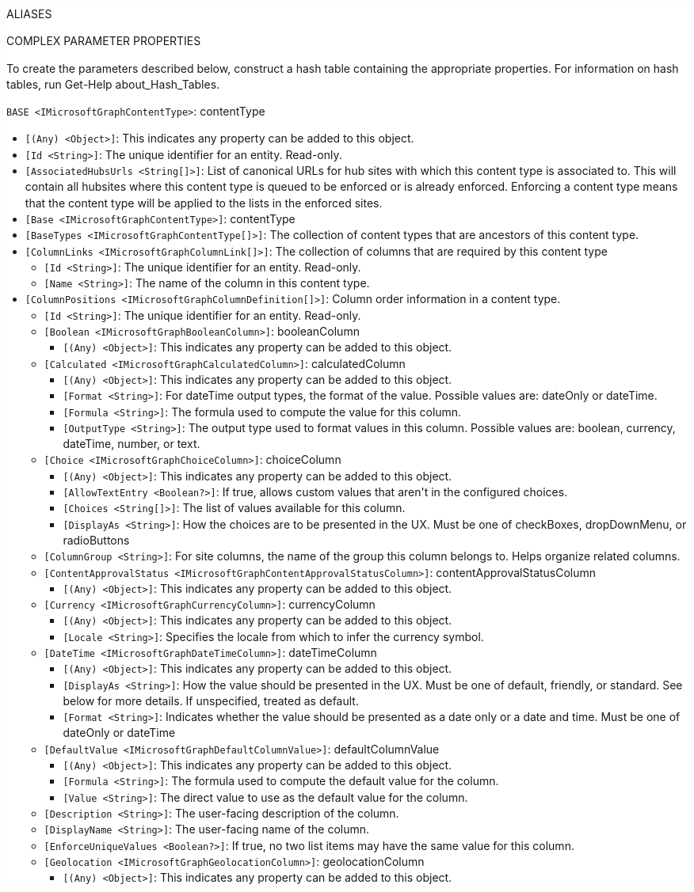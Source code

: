 ALIASES

COMPLEX PARAMETER PROPERTIES

To create the parameters described below, construct a hash table containing the appropriate properties. For information on hash tables, run Get-Help about_Hash_Tables.


`BASE <IMicrosoftGraphContentType>`: contentType
  - `[(Any) <Object>]`: This indicates any property can be added to this object.
  - `[Id <String>]`: The unique identifier for an entity. Read-only.
  - `[AssociatedHubsUrls <String[]>]`: List of canonical URLs for hub sites with which this content type is associated to. This will contain all hubsites where this content type is queued to be enforced or is already enforced. Enforcing a content type means that the content type will be applied to the lists in the enforced sites.
  - `[Base <IMicrosoftGraphContentType>]`: contentType
  - `[BaseTypes <IMicrosoftGraphContentType[]>]`: The collection of content types that are ancestors of this content type.
  - `[ColumnLinks <IMicrosoftGraphColumnLink[]>]`: The collection of columns that are required by this content type
    - `[Id <String>]`: The unique identifier for an entity. Read-only.
    - `[Name <String>]`: The name of the column  in this content type.
  - `[ColumnPositions <IMicrosoftGraphColumnDefinition[]>]`: Column order information in a content type.
    - `[Id <String>]`: The unique identifier for an entity. Read-only.
    - `[Boolean <IMicrosoftGraphBooleanColumn>]`: booleanColumn
      - `[(Any) <Object>]`: This indicates any property can be added to this object.
    - `[Calculated <IMicrosoftGraphCalculatedColumn>]`: calculatedColumn
      - `[(Any) <Object>]`: This indicates any property can be added to this object.
      - `[Format <String>]`: For dateTime output types, the format of the value. Possible values are: dateOnly or dateTime.
      - `[Formula <String>]`: The formula used to compute the value for this column.
      - `[OutputType <String>]`: The output type used to format values in this column. Possible values are: boolean, currency, dateTime, number, or text.
    - `[Choice <IMicrosoftGraphChoiceColumn>]`: choiceColumn
      - `[(Any) <Object>]`: This indicates any property can be added to this object.
      - `[AllowTextEntry <Boolean?>]`: If true, allows custom values that aren't in the configured choices.
      - `[Choices <String[]>]`: The list of values available for this column.
      - `[DisplayAs <String>]`: How the choices are to be presented in the UX. Must be one of checkBoxes, dropDownMenu, or radioButtons
    - `[ColumnGroup <String>]`: For site columns, the name of the group this column belongs to. Helps organize related columns.
    - `[ContentApprovalStatus <IMicrosoftGraphContentApprovalStatusColumn>]`: contentApprovalStatusColumn
      - `[(Any) <Object>]`: This indicates any property can be added to this object.
    - `[Currency <IMicrosoftGraphCurrencyColumn>]`: currencyColumn
      - `[(Any) <Object>]`: This indicates any property can be added to this object.
      - `[Locale <String>]`: Specifies the locale from which to infer the currency symbol.
    - `[DateTime <IMicrosoftGraphDateTimeColumn>]`: dateTimeColumn
      - `[(Any) <Object>]`: This indicates any property can be added to this object.
      - `[DisplayAs <String>]`: How the value should be presented in the UX. Must be one of default, friendly, or standard. See below for more details. If unspecified, treated as default.
      - `[Format <String>]`: Indicates whether the value should be presented as a date only or a date and time. Must be one of dateOnly or dateTime
    - `[DefaultValue <IMicrosoftGraphDefaultColumnValue>]`: defaultColumnValue
      - `[(Any) <Object>]`: This indicates any property can be added to this object.
      - `[Formula <String>]`: The formula used to compute the default value for the column.
      - `[Value <String>]`: The direct value to use as the default value for the column.
    - `[Description <String>]`: The user-facing description of the column.
    - `[DisplayName <String>]`: The user-facing name of the column.
    - `[EnforceUniqueValues <Boolean?>]`: If true, no two list items may have the same value for this column.
    - `[Geolocation <IMicrosoftGraphGeolocationColumn>]`: geolocationColumn
      - `[(Any) <Object>]`: This indicates any property can be added to this object.